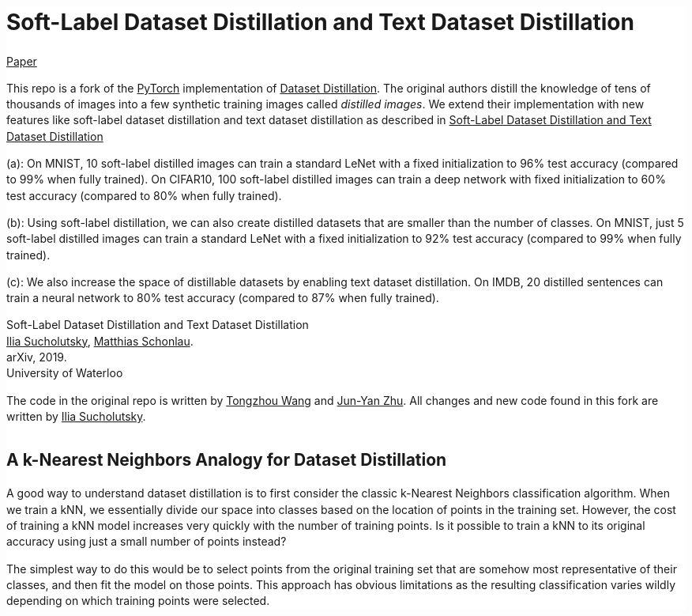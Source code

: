 # Soft-Label Dataset Distillation and Text Dataset Distillation

[Paper](https://arxiv.org/abs/1910.02551)


This repo is a fork of the [PyTorch](https://pytorch.org) implementation of [Dataset Distillation](https://ssnl.github.io/dataset_distillation). The original authors distill the knowledge of tens of thousands of images into a few synthetic training images called *distilled images*. We extend their implementation with new features like soft-label dataset distillation and text dataset distillation as described in [Soft-Label Dataset Distillation and Text Dataset Distillation](https://arxiv.org/abs/1910.02551)

(a): On MNIST, 10 soft-label distilled images can train a standard LeNet with a fixed initialization to 96% test accuracy (compared to 99% when fully trained).
On CIFAR10, 100 soft-label distilled images can train a deep network with fixed initialization to 60% test accuracy (compared to 80% when fully trained).

(b): Using soft-label distillation, we can also create distilled datasets that are smaller than the number of classes. On MNIST, just 5 soft-label distilled images can train a standard LeNet with a fixed initialization to 92% test accuracy (compared to 99% when fully trained).

(c): We also increase the space of distillable datasets by enabling text dataset distillation. On IMDB, 20 distilled sentences can train a neural network to 80% test accuracy (compared to 87% when fully trained).



Soft-Label Dataset Distillation and Text Dataset Distillation<br>
[Ilia Sucholutsky](https://ilia10000.github.io/), [Matthias Schonlau](https://www.schonlau.net).<br>
arXiv, 2019.<br>
University of Waterloo

The code in the original repo is written by [Tongzhou Wang](https://ssnl.github.io/) and [Jun-Yan Zhu](https://github.com/junyanz). All changes and new code found in this fork are written by [Ilia Sucholutsky](https://ilia10000.github.io/).

## A k-Nearest Neighbors Analogy for Dataset Distillation

A good way to understand dataset distillation is to first consider the classic k-Nearest Neighbors classification algorithm. When we train a kNN, we essentially divide our space into classes based on the location of points in the training set. However, the cost of training a kNN model increases very quickly with the number of training points. Is it possible to train a kNN to its original accuracy using just a small number of points instead? 

The simplest way to do this would be to select points from the original training set that are somehow most representative of their classes, and then fit the model on those points. This approach has obvious limitations as the resulting classification varies wildly depending on which training points were selected. 